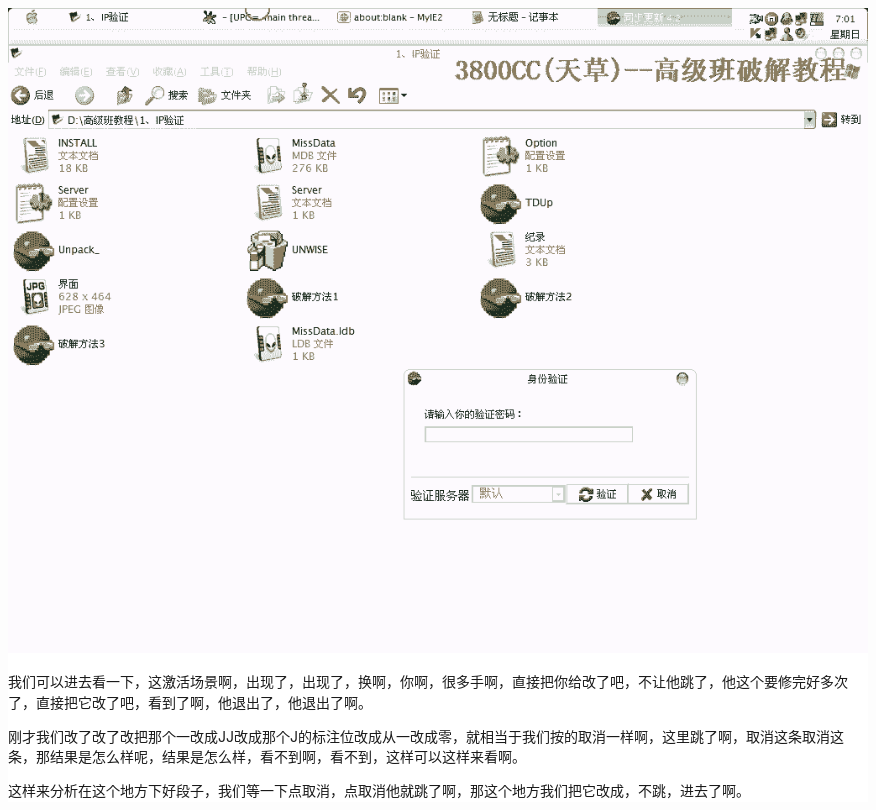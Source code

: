 ![](img/a9e28ddaa99f76ac5a385dbb908a5705_55.png)

我们可以进去看一下，这激活场景啊，出现了，出现了，换啊，你啊，很多手啊，直接把你给改了吧，不让他跳了，他这个要修完好多次了，直接把它改了吧，看到了啊，他退出了，他退出了啊。

刚才我们改了改了改把那个一改成JJ改成那个J的标注位改成从一改成零，就相当于我们按的取消一样啊，这里跳了啊，取消这条取消这条，那结果是怎么样呢，结果是怎么样，看不到啊，看不到，这样可以这样来看啊。

这样来分析在这个地方下好段子，我们等一下点取消，点取消他就跳了啊，那这个地方我们把它改成，不跳，进去了啊。


